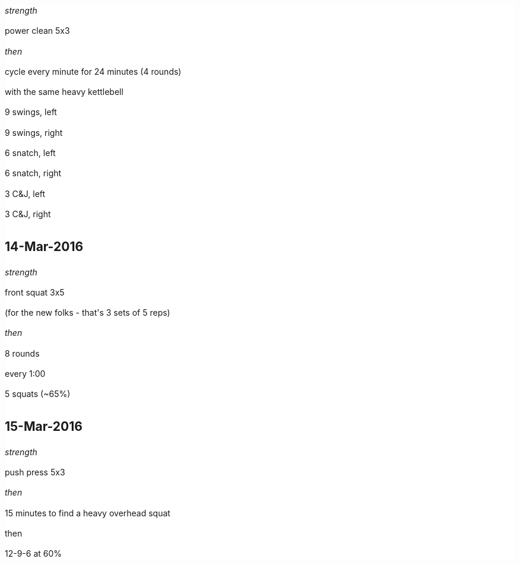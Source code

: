*strength*   

  

power clean 5x3   

  
*then*  
  
cycle every minute for 24 minutes (4 rounds)  

with the same heavy kettlebell  

9 swings, left  

9 swings, right  

6 snatch, left  

6 snatch, right  

3 C&J, left  

3 C&J, right  

  


##  14-Mar-2016

*strength*   

  
front squat 3x5  

(for the new folks - that's 3 sets of 5 reps)   

  
*then*  
  
8 rounds  

every 1:00  

5 squats (~65%)  

  


##  15-Mar-2016

*strength*   

  
push press 5x3   

  
*then*  
  
15 minutes to find a heavy overhead squat  

then  

12-9-6 at 60%  

  
